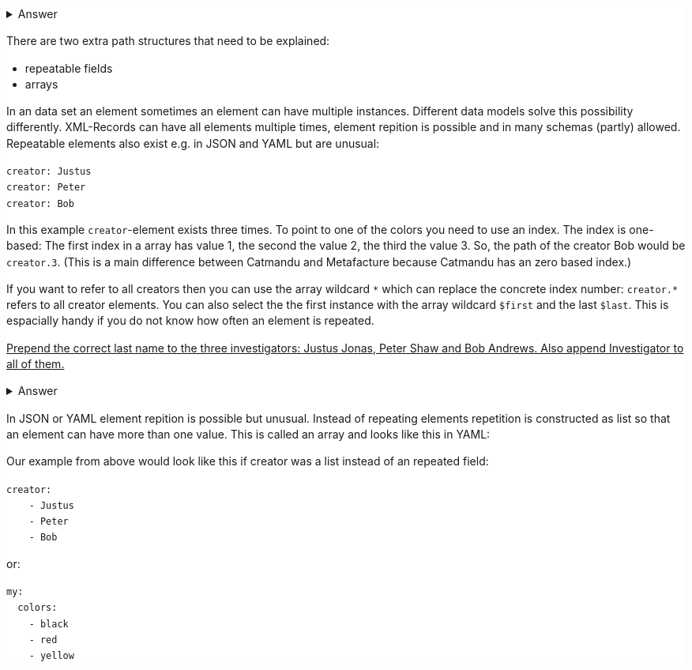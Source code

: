 <details><summary>Answer</summary></details>


There are two extra path structures that need to be explained:

* repeatable fields
* arrays

In an data set an element sometimes an element can have multiple instances. Different data models solve this possibility differently. XML-Records can have all elements multiple times, element repition is possible and in many schemas (partly) allowed. Repeatable elements also exist e.g. in JSON and YAML but are unusual:

```
creator: Justus
creator: Peter
creator: Bob
```

In this example `creator`-element exists three times. To point to one of the colors you need to use an index. The index is one-based: The first index in a array has value 1, the second the value 2, the third the value 3. So, the path of the creator Bob would be `creator.3`. (This is a main difference between Catmandu and Metafacture because Catmandu has an zero based index.)

If you want to refer to all creators then you can use the array wildcard `*` which can replace the concrete index number: `creator.*` refers to all creator elements. You can also select the the first instance with the array wildcard `$first` and the last `$last`. This is espacially handy if you do not know how often an element is repeated.

[Prepend the correct last name to the three investigators: Justus Jonas, Peter Shaw and Bob Andrews. Also append Investigator to all of them.](https://metafacture.org/playground/?flux=inputFile%0A%7Copen-file%0A%7Cas-records%0A%7Cdecode-yaml%0A%7Cfix%28transformationFile%29%0A%7Cencode-json%28prettyPrinting%3D%22true%22%29%0A%7Cprint%0A%3B&transformation=&data=---%0Acreator%3A+Justus%0Acreator%3A+Peter%0Acreator%3A+Bob%0A)

<details><summary>Answer</summary></details>

In JSON or YAML element repition is possible but unusual. Instead of repeating elements repetition is constructed as list so that an element can have more than one value. This is called an array and looks like this in YAML:

Our example from above would look like this if creator was a list instead of an repeated field:

```
creator:
	- Justus
	- Peter
	- Bob
```

or:

```
my:
  colors:
  	- black
	- red
	- yellow
```
